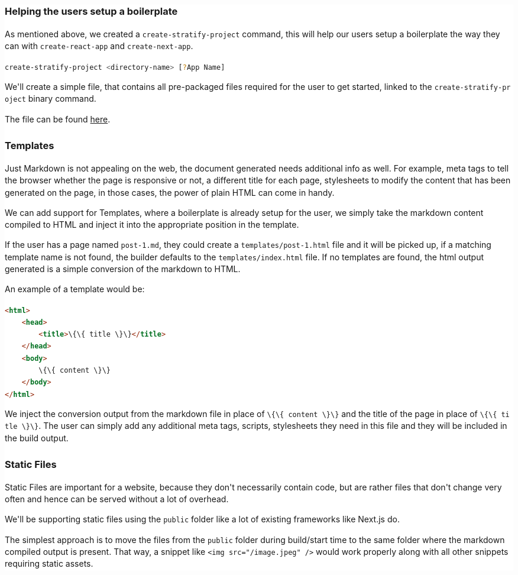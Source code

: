 ### Helping the users setup a boilerplate

As mentioned above, we created a `create-stratify-project` command, this will help our users setup a boilerplate the way they can with `create-react-app` and `create-next-app`.

```bash
create-stratify-project <directory-name> [?App Name]
```

We'll create a simple file, that contains all pre-packaged files required for the user to get started, linked to the `create-stratify-project` binary command.

The file can be found [here](https://github.com/deve-sh/stratify/blob/main/create-stratify-project/index.js).

### Templates

Just Markdown is not appealing on the web, the document generated needs additional info as well. For example, meta tags to tell the browser whether the page is responsive or not, a different title for each page, stylesheets to modify the content that has been generated on the page, in those cases, the power of plain HTML can come in handy.

We can add support for Templates, where a boilerplate is already setup for the user, we simply take the markdown content compiled to HTML and inject it into the appropriate position in the template.

If the user has a page named `post-1.md`, they could create a `templates/post-1.html` file and it will be picked up, if a matching template name is not found, the builder defaults to the `templates/index.html` file. If no templates are found, the html output generated is a simple conversion of the markdown to HTML.

An example of a template would be:

```html
<html>
	<head>
		<title>\{\{ title \}\}</title>
	</head>
	<body>
		\{\{ content \}\}
	</body>
</html>
```

We inject the conversion output from the markdown file in place of `\{\{ content \}\}` and the title of the page in place of `\{\{ title \}\}`. The user can simply add any additional meta tags, scripts, stylesheets they need in this file and they will be included in the build output.

### Static Files

Static Files are important for a website, because they don't necessarily contain code, but are rather files that don't change very often and hence can be served without a lot of overhead.

We'll be supporting static files using the `public` folder like a lot of existing frameworks like Next.js do.

The simplest approach is to move the files from the `public` folder during build/start time to the same folder where the markdown compiled output is present. That way, a snippet like `<img src="/image.jpeg" />` would work properly along with all other snippets requiring static assets.
